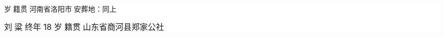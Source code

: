    </span>
   <span class="s3">
    岁
   </span>
   <span class="s1">
    <span class="Apple-converted-space">
    </span>
   </span>
   <span class="s3">
    籍贯
   </span>
   <span class="s1">
    <span class="Apple-converted-space">
    </span>
   </span>
   <span class="s3">
    河南省洛阳市
   </span>
   <span class="s1">
    <span class="Apple-converted-space">
    </span>
   </span>
   <span class="s3">
    安葬地：同上
   </span>
  </font>
 </p>
 <p class="p2">
  <font size="3">
   <span class="s1">
    刘
   </span>
   <span class="s2">
    <span class="Apple-converted-space">
    </span>
   </span>
   <span class="s1">
    粱
   </span>
   <span class="s2">
   </span>
   <span class="s1">
    终年
   </span>
   <span class="s2">
    18
   </span>
   <span class="s1">
    岁
   </span>
   <span class="s2">
    <span class="Apple-converted-space">
    </span>
   </span>
   <span class="s1">
    籍贯
   </span>
   <span class="s2">
    <span class="Apple-converted-space">
    </span>
   </span>
   <span class="s1">
    山东省商河县郑家公社
   </span>